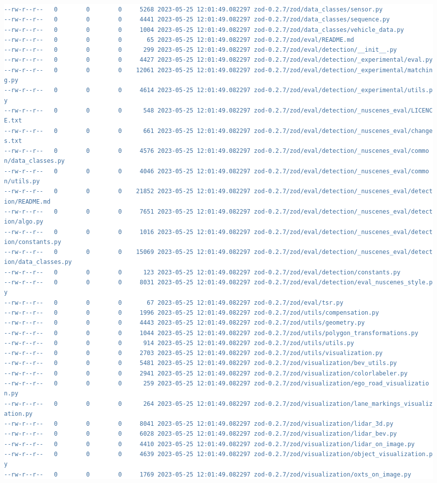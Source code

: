```diff
--rw-r--r--   0        0        0     5268 2023-05-25 12:01:49.082297 zod-0.2.7/zod/data_classes/sensor.py
--rw-r--r--   0        0        0     4441 2023-05-25 12:01:49.082297 zod-0.2.7/zod/data_classes/sequence.py
--rw-r--r--   0        0        0     1004 2023-05-25 12:01:49.082297 zod-0.2.7/zod/data_classes/vehicle_data.py
--rw-r--r--   0        0        0       65 2023-05-25 12:01:49.082297 zod-0.2.7/zod/eval/README.md
--rw-r--r--   0        0        0      299 2023-05-25 12:01:49.082297 zod-0.2.7/zod/eval/detection/__init__.py
--rw-r--r--   0        0        0     4427 2023-05-25 12:01:49.082297 zod-0.2.7/zod/eval/detection/_experimental/eval.py
--rw-r--r--   0        0        0    12061 2023-05-25 12:01:49.082297 zod-0.2.7/zod/eval/detection/_experimental/matching.py
--rw-r--r--   0        0        0     4614 2023-05-25 12:01:49.082297 zod-0.2.7/zod/eval/detection/_experimental/utils.py
--rw-r--r--   0        0        0      548 2023-05-25 12:01:49.082297 zod-0.2.7/zod/eval/detection/_nuscenes_eval/LICENCE.txt
--rw-r--r--   0        0        0      661 2023-05-25 12:01:49.082297 zod-0.2.7/zod/eval/detection/_nuscenes_eval/changes.txt
--rw-r--r--   0        0        0     4576 2023-05-25 12:01:49.082297 zod-0.2.7/zod/eval/detection/_nuscenes_eval/common/data_classes.py
--rw-r--r--   0        0        0     4046 2023-05-25 12:01:49.082297 zod-0.2.7/zod/eval/detection/_nuscenes_eval/common/utils.py
--rw-r--r--   0        0        0    21852 2023-05-25 12:01:49.082297 zod-0.2.7/zod/eval/detection/_nuscenes_eval/detection/README.md
--rw-r--r--   0        0        0     7651 2023-05-25 12:01:49.082297 zod-0.2.7/zod/eval/detection/_nuscenes_eval/detection/algo.py
--rw-r--r--   0        0        0     1016 2023-05-25 12:01:49.082297 zod-0.2.7/zod/eval/detection/_nuscenes_eval/detection/constants.py
--rw-r--r--   0        0        0    15069 2023-05-25 12:01:49.082297 zod-0.2.7/zod/eval/detection/_nuscenes_eval/detection/data_classes.py
--rw-r--r--   0        0        0      123 2023-05-25 12:01:49.082297 zod-0.2.7/zod/eval/detection/constants.py
--rw-r--r--   0        0        0     8031 2023-05-25 12:01:49.082297 zod-0.2.7/zod/eval/detection/eval_nuscenes_style.py
--rw-r--r--   0        0        0       67 2023-05-25 12:01:49.082297 zod-0.2.7/zod/eval/tsr.py
--rw-r--r--   0        0        0     1996 2023-05-25 12:01:49.082297 zod-0.2.7/zod/utils/compensation.py
--rw-r--r--   0        0        0     4443 2023-05-25 12:01:49.082297 zod-0.2.7/zod/utils/geometry.py
--rw-r--r--   0        0        0     1044 2023-05-25 12:01:49.082297 zod-0.2.7/zod/utils/polygon_transformations.py
--rw-r--r--   0        0        0      914 2023-05-25 12:01:49.082297 zod-0.2.7/zod/utils/utils.py
--rw-r--r--   0        0        0     2703 2023-05-25 12:01:49.082297 zod-0.2.7/zod/utils/visualization.py
--rw-r--r--   0        0        0     5481 2023-05-25 12:01:49.082297 zod-0.2.7/zod/visualization/bev_utils.py
--rw-r--r--   0        0        0     2941 2023-05-25 12:01:49.082297 zod-0.2.7/zod/visualization/colorlabeler.py
--rw-r--r--   0        0        0      259 2023-05-25 12:01:49.082297 zod-0.2.7/zod/visualization/ego_road_visualization.py
--rw-r--r--   0        0        0      264 2023-05-25 12:01:49.082297 zod-0.2.7/zod/visualization/lane_markings_visualization.py
--rw-r--r--   0        0        0     8041 2023-05-25 12:01:49.082297 zod-0.2.7/zod/visualization/lidar_3d.py
--rw-r--r--   0        0        0     6028 2023-05-25 12:01:49.082297 zod-0.2.7/zod/visualization/lidar_bev.py
--rw-r--r--   0        0        0     4410 2023-05-25 12:01:49.082297 zod-0.2.7/zod/visualization/lidar_on_image.py
--rw-r--r--   0        0        0     4639 2023-05-25 12:01:49.082297 zod-0.2.7/zod/visualization/object_visualization.py
--rw-r--r--   0        0        0     1769 2023-05-25 12:01:49.082297 zod-0.2.7/zod/visualization/oxts_on_image.py
```